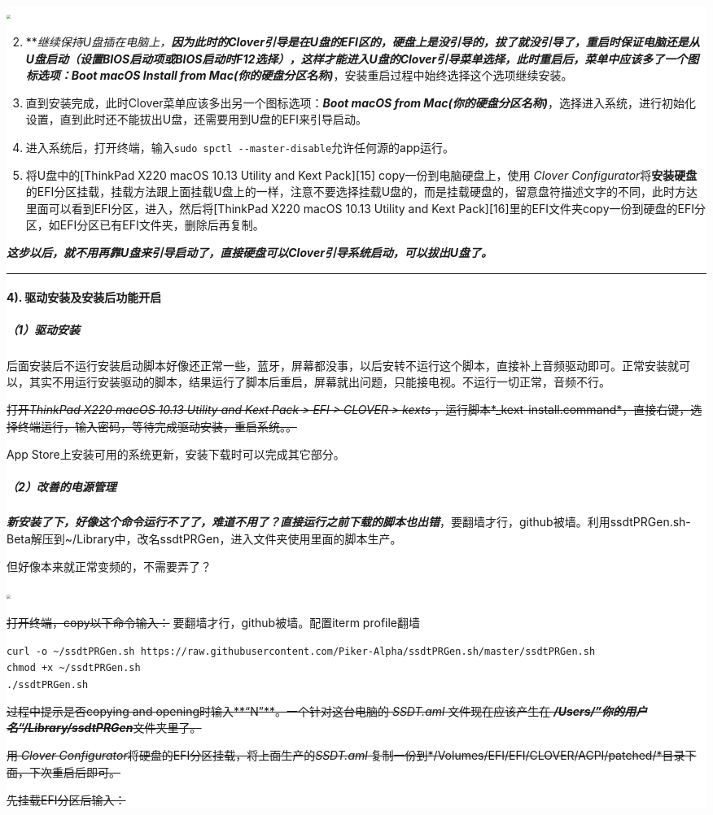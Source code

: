 <img src="https://tva1.sinaimg.cn/large/008eGmZEgy1gp39xg90s3j31400u0b2f.jpg" style="zoom:33%;" />



2. ***继续保持U盘插在电脑上，***因为此时的Clover引导是在U盘的EFI区的，硬盘上是没引导的，拔了就没引导了，重启时保证电脑还是从U盘启动（设置BIOS启动项或BIOS启动时F12选择），这样才能进入U盘的Clover引导菜单选择，此时重启后，菜单中应该多了一个图标选项：*Boot macOS Install from Mac**(你的硬盘分区名称)***，安装重启过程中始终选择这个选项继续安装。

3. 直到安装完成，此时Clover菜单应该多出另一个图标选项：***Boot macOS from Mac(你的硬盘分区名称)***，选择进入系统，进行初始化设置，直到此时还不能拔出U盘，还需要用到U盘的EFI来引导启动。

4. 进入系统后，打开终端，输入`sudo spctl --master-disable`允许任何源的app运行。

5. 将U盘中的[ThinkPad X220 macOS 10.13 Utility and Kext Pack][15] copy一份到电脑硬盘上，使用 *Clover Configurator*将**安装硬盘**的EFI分区挂载，挂载方法跟上面挂载U盘上的一样，注意不要选择挂载U盘的，而是挂载硬盘的，留意盘符描述文字的不同，此时方达里面可以看到EFI分区，进入，然后将[ThinkPad X220 macOS 10.13 Utility and Kext Pack][16]里的EFI文件夹copy一份到硬盘的EFI分区，如EFI分区已有EFI文件夹，删除后再复制。

***这步以后，就不用再靠U盘来引导启动了，直接硬盘可以Clover引导系统启动，可以拔出U盘了。***

----

#### 4). 驱动安装及安装后功能开启

##### （1）驱动安装

后面安装后不运行安装启动脚本好像还正常一些，蓝牙，屏幕都没事，以后安转不运行这个脚本，直接补上音频驱动即可。正常安装就可以，其实不用运行安装驱动的脚本，结果运行了脚本后重启，屏幕就出问题，只能接电视。不运行一切正常，音频不行。

~~打开*ThinkPad X220 macOS 10.13 Utility and Kext Pack \> EFI \> CLOVER \> kexts* ，运行脚本*\_kext-install.command*，直接右键，选择终端运行，输入密码，等待完成驱动安装，重启系统。。~~

 App Store上安装可用的系统更新，安装下载时可以完成其它部分。



##### （2）改善的电源管理

***新安装了下，好像这个命令运行不了了，难道不用了？直接运行之前下载的脚本也出错***，要翻墙才行，github被墙。利用ssdtPRGen.sh-Beta解压到~/Library中，改名ssdtPRGen，进入文件夹使用里面的脚本生产。

但好像本来就正常变频的，不需要弄了？

<img src="https://tva1.sinaimg.cn/large/008eGmZEly1gp37m4z579j30u00x1k13.jpg" style="zoom:33%;" />

~~打开终端，copy以下命令输入：~~  要翻墙才行，github被墙。配置iterm profile翻墙

```shell
curl -o ~/ssdtPRGen.sh https://raw.githubusercontent.com/Piker-Alpha/ssdtPRGen.sh/master/ssdtPRGen.sh
chmod +x ~/ssdtPRGen.sh
./ssdtPRGen.sh
```

~~过程中提示是否copying and opening时输入**“N”**。一个针对这台电脑的 *SSDT.aml* 文件现在应该产生在 ***/Users/”你的用户名“/Library/ssdtPRGen***文件夹里了。~~

~~用 *Clover Configurator*将硬盘的EFI分区挂载，将上面生产的*SSDT.aml* 复制一份到*/Volumes/EFI/EFI/CLOVER/ACPI/patched/*目录下面，下次重启后即可。~~

~~先挂载EFI分区后输入：~~
